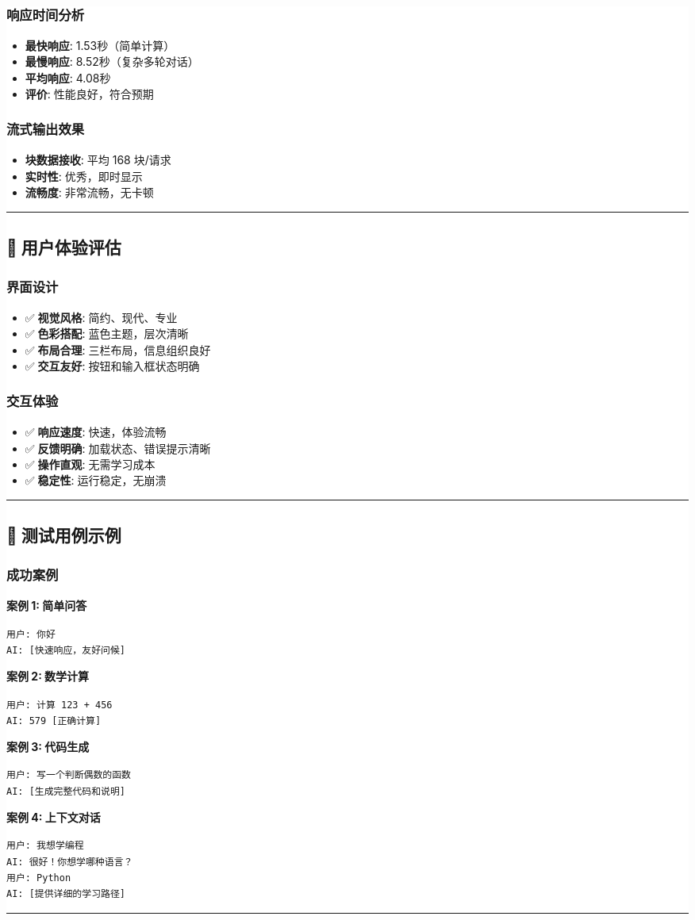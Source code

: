 ### 响应时间分析
- **最快响应**: 1.53秒（简单计算）
- **最慢响应**: 8.52秒（复杂多轮对话）
- **平均响应**: 4.08秒
- **评价**: 性能良好，符合预期

### 流式输出效果
- **块数据接收**: 平均 168 块/请求
- **实时性**: 优秀，即时显示
- **流畅度**: 非常流畅，无卡顿

---

## 🎨 用户体验评估

### 界面设计
- ✅ **视觉风格**: 简约、现代、专业
- ✅ **色彩搭配**: 蓝色主题，层次清晰
- ✅ **布局合理**: 三栏布局，信息组织良好
- ✅ **交互友好**: 按钮和输入框状态明确

### 交互体验
- ✅ **响应速度**: 快速，体验流畅
- ✅ **反馈明确**: 加载状态、错误提示清晰
- ✅ **操作直观**: 无需学习成本
- ✅ **稳定性**: 运行稳定，无崩溃

---

## 🔬 测试用例示例

### 成功案例

**案例 1: 简单问答**
```
用户: 你好
AI: [快速响应，友好问候]
```

**案例 2: 数学计算**
```
用户: 计算 123 + 456
AI: 579 [正确计算]
```

**案例 3: 代码生成**
```
用户: 写一个判断偶数的函数
AI: [生成完整代码和说明]
```

**案例 4: 上下文对话**
```
用户: 我想学编程
AI: 很好！你想学哪种语言？
用户: Python
AI: [提供详细的学习路径]
```

---